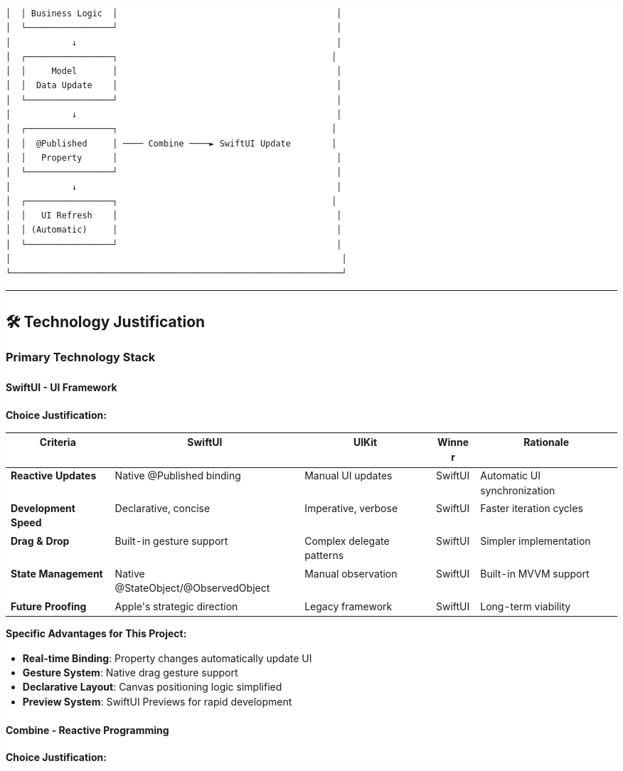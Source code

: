 ```
│  │ Business Logic  │                                           │
│  └─────────────────┘                                           │
│            ↓                                                   │
│  ┌─────────────────┐                                          │
│  │     Model       │                                           │
│  │  Data Update    │                                           │
│  └─────────────────┘                                           │
│            ↓                                                   │
│  ┌─────────────────┐                                          │
│  │  @Published     │ ──── Combine ────► SwiftUI Update        │
│  │   Property      │                                           │
│  └─────────────────┘                                           │
│            ↓                                                   │
│  ┌─────────────────┐                                          │
│  │   UI Refresh    │                                           │
│  │ (Automatic)     │                                           │
│  └─────────────────┘                                           │
│                                                                 │
└─────────────────────────────────────────────────────────────────┘
```

---

## 🛠️ Technology Justification

### **Primary Technology Stack**

#### **SwiftUI** - UI Framework

**Choice Justification:**

| Criteria | SwiftUI | UIKit | Winner | Rationale |
|----------|---------|-------|---------|-----------|
| **Reactive Updates** | Native @Published binding | Manual UI updates | SwiftUI | Automatic UI synchronization |
| **Development Speed** | Declarative, concise | Imperative, verbose | SwiftUI | Faster iteration cycles |
| **Drag & Drop** | Built-in gesture support | Complex delegate patterns | SwiftUI | Simpler implementation |
| **State Management** | Native @StateObject/@ObservedObject | Manual observation | SwiftUI | Built-in MVVM support |
| **Future Proofing** | Apple's strategic direction | Legacy framework | SwiftUI | Long-term viability |

**Specific Advantages for This Project:**
- **Real-time Binding**: Property changes automatically update UI
- **Gesture System**: Native drag gesture support
- **Declarative Layout**: Canvas positioning logic simplified
- **Preview System**: SwiftUI Previews for rapid development

#### **Combine** - Reactive Programming

**Choice Justification:**
